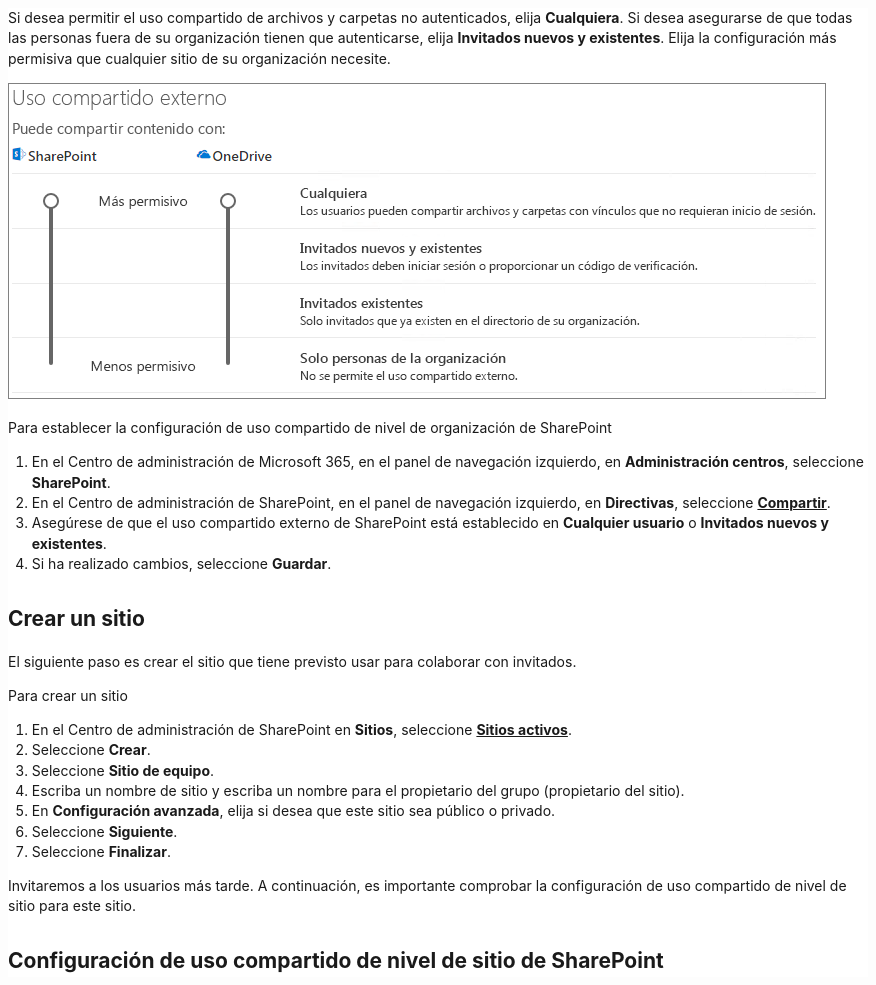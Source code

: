 Si desea permitir el uso compartido de archivos y carpetas no autenticados, elija **Cualquiera**. Si desea asegurarse de que todas las personas fuera de su organización tienen que autenticarse, elija **Invitados nuevos y existentes**. Elija la configuración más permisiva que cualquier sitio de su organización necesite.

![Captura de pantalla de la configuración de uso compartido en el nivel de organización de SharePoint.](../media/sharepoint-organization-external-sharing-controls.png)


Para establecer la configuración de uso compartido de nivel de organización de SharePoint

1. En el Centro de administración de Microsoft 365, en el panel de navegación izquierdo, en **Administración centros**, seleccione **SharePoint**.
2. En el Centro de administración de SharePoint, en el panel de navegación izquierdo, en **Directivas**, seleccione <a href="https://go.microsoft.com/fwlink/?linkid=2185222" target="_blank">**Compartir**</a>.
3. Asegúrese de que el uso compartido externo de SharePoint está establecido en **Cualquier usuario** o **Invitados nuevos y existentes**.
4. Si ha realizado cambios, seleccione **Guardar**.

## <a name="create-a-site"></a>Crear un sitio

El siguiente paso es crear el sitio que tiene previsto usar para colaborar con invitados.

Para crear un sitio
1. En el Centro de administración de SharePoint en **Sitios**, seleccione <a href="https://go.microsoft.com/fwlink/?linkid=2185220" target="_blank">**Sitios activos**</a>.
2. Seleccione **Crear**.
3. Seleccione **Sitio de equipo**.
4. Escriba un nombre de sitio y escriba un nombre para el propietario del grupo (propietario del sitio).
5. En **Configuración avanzada**, elija si desea que este sitio sea público o privado.
6. Seleccione **Siguiente**.
7. Seleccione **Finalizar**.

Invitaremos a los usuarios más tarde. A continuación, es importante comprobar la configuración de uso compartido de nivel de sitio para este sitio.

## <a name="sharepoint-site-level-sharing-settings"></a>Configuración de uso compartido de nivel de sitio de SharePoint
